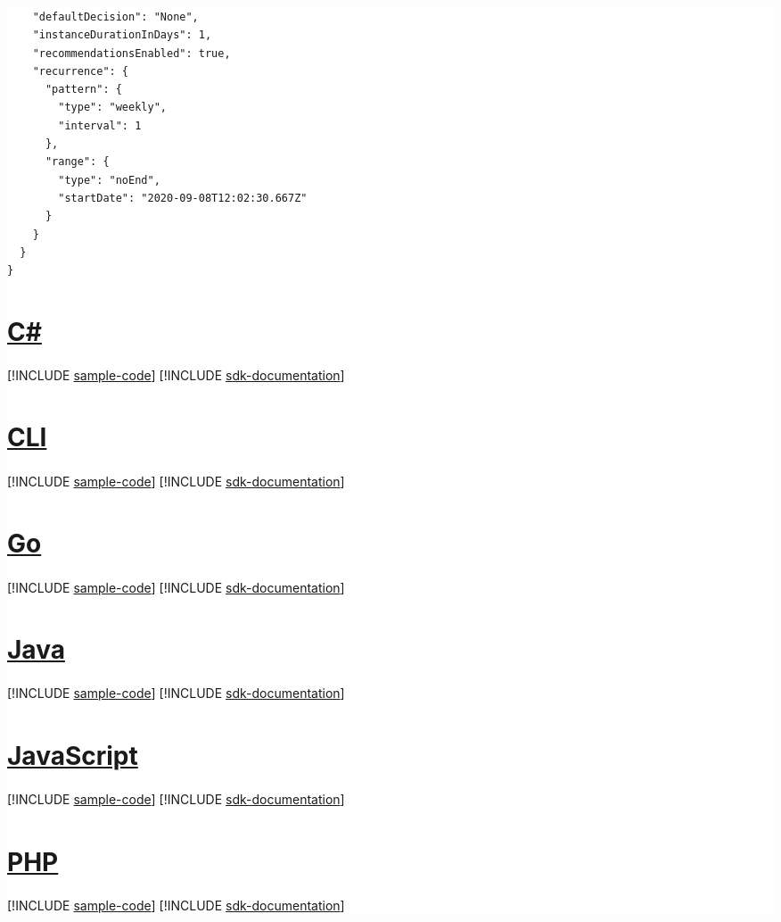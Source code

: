 ```http
    "defaultDecision": "None",
    "instanceDurationInDays": 1,
    "recommendationsEnabled": true,
    "recurrence": {
      "pattern": {
        "type": "weekly",
        "interval": 1
      },
      "range": {
        "type": "noEnd",
        "startDate": "2020-09-08T12:02:30.667Z"
      }
    }
  }
}
```

# [C#](#tab/csharp)
[!INCLUDE [sample-code](../includes/snippets/csharp/create-accessreviewscheduledefinition-csharp-snippets.md)]
[!INCLUDE [sdk-documentation](../includes/snippets/snippets-sdk-documentation-link.md)]

# [CLI](#tab/cli)
[!INCLUDE [sample-code](../includes/snippets/cli/create-accessreviewscheduledefinition-cli-snippets.md)]
[!INCLUDE [sdk-documentation](../includes/snippets/snippets-sdk-documentation-link.md)]

# [Go](#tab/go)
[!INCLUDE [sample-code](../includes/snippets/go/create-accessreviewscheduledefinition-go-snippets.md)]
[!INCLUDE [sdk-documentation](../includes/snippets/snippets-sdk-documentation-link.md)]

# [Java](#tab/java)
[!INCLUDE [sample-code](../includes/snippets/java/create-accessreviewscheduledefinition-java-snippets.md)]
[!INCLUDE [sdk-documentation](../includes/snippets/snippets-sdk-documentation-link.md)]

# [JavaScript](#tab/javascript)
[!INCLUDE [sample-code](../includes/snippets/javascript/create-accessreviewscheduledefinition-javascript-snippets.md)]
[!INCLUDE [sdk-documentation](../includes/snippets/snippets-sdk-documentation-link.md)]

# [PHP](#tab/php)
[!INCLUDE [sample-code](../includes/snippets/php/create-accessreviewscheduledefinition-php-snippets.md)]
[!INCLUDE [sdk-documentation](../includes/snippets/snippets-sdk-documentation-link.md)]
